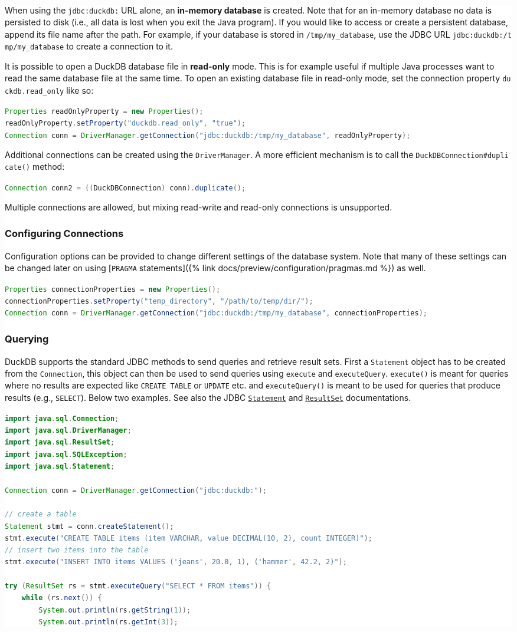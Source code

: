When using the `jdbc:duckdb:`  URL alone, an **in-memory database** is created. Note that for an in-memory database no data is persisted to disk (i.e., all data is lost when you exit the Java program). If you would like to access or create a persistent database, append its file name after the path. For example, if your database is stored in `/tmp/my_database`, use the JDBC URL `jdbc:duckdb:/tmp/my_database` to create a connection to it.

It is possible to open a DuckDB database file in **read-only** mode. This is for example useful if multiple Java processes want to read the same database file at the same time. To open an existing database file in read-only mode, set the connection property `duckdb.read_only` like so:

```java
Properties readOnlyProperty = new Properties();
readOnlyProperty.setProperty("duckdb.read_only", "true");
Connection conn = DriverManager.getConnection("jdbc:duckdb:/tmp/my_database", readOnlyProperty);
```

Additional connections can be created using the `DriverManager`. A more efficient mechanism is to call the `DuckDBConnection#duplicate()` method:

```java
Connection conn2 = ((DuckDBConnection) conn).duplicate();
```

Multiple connections are allowed, but mixing read-write and read-only connections is unsupported.

### Configuring Connections

Configuration options can be provided to change different settings of the database system. Note that many of these
settings can be changed later on using [`PRAGMA` statements]({% link docs/preview/configuration/pragmas.md %}) as well.

```java
Properties connectionProperties = new Properties();
connectionProperties.setProperty("temp_directory", "/path/to/temp/dir/");
Connection conn = DriverManager.getConnection("jdbc:duckdb:/tmp/my_database", connectionProperties);
```

### Querying

DuckDB supports the standard JDBC methods to send queries and retrieve result sets. First a `Statement` object has to be created from the `Connection`, this object can then be used to send queries using `execute` and `executeQuery`. `execute()` is meant for queries where no results are expected like `CREATE TABLE` or `UPDATE` etc. and `executeQuery()` is meant to be used for queries that produce results (e.g., `SELECT`). Below two examples. See also the JDBC [`Statement`](https://docs.oracle.com/javase/7/docs/api/java/sql/Statement.html) and [`ResultSet`](https://docs.oracle.com/javase/7/docs/api/java/sql/ResultSet.html) documentations.

```java
import java.sql.Connection;
import java.sql.DriverManager;
import java.sql.ResultSet;
import java.sql.SQLException;
import java.sql.Statement;

Connection conn = DriverManager.getConnection("jdbc:duckdb:");

// create a table
Statement stmt = conn.createStatement();
stmt.execute("CREATE TABLE items (item VARCHAR, value DECIMAL(10, 2), count INTEGER)");
// insert two items into the table
stmt.execute("INSERT INTO items VALUES ('jeans', 20.0, 1), ('hammer', 42.2, 2)");

try (ResultSet rs = stmt.executeQuery("SELECT * FROM items")) {
    while (rs.next()) {
        System.out.println(rs.getString(1));
        System.out.println(rs.getInt(3));
```
